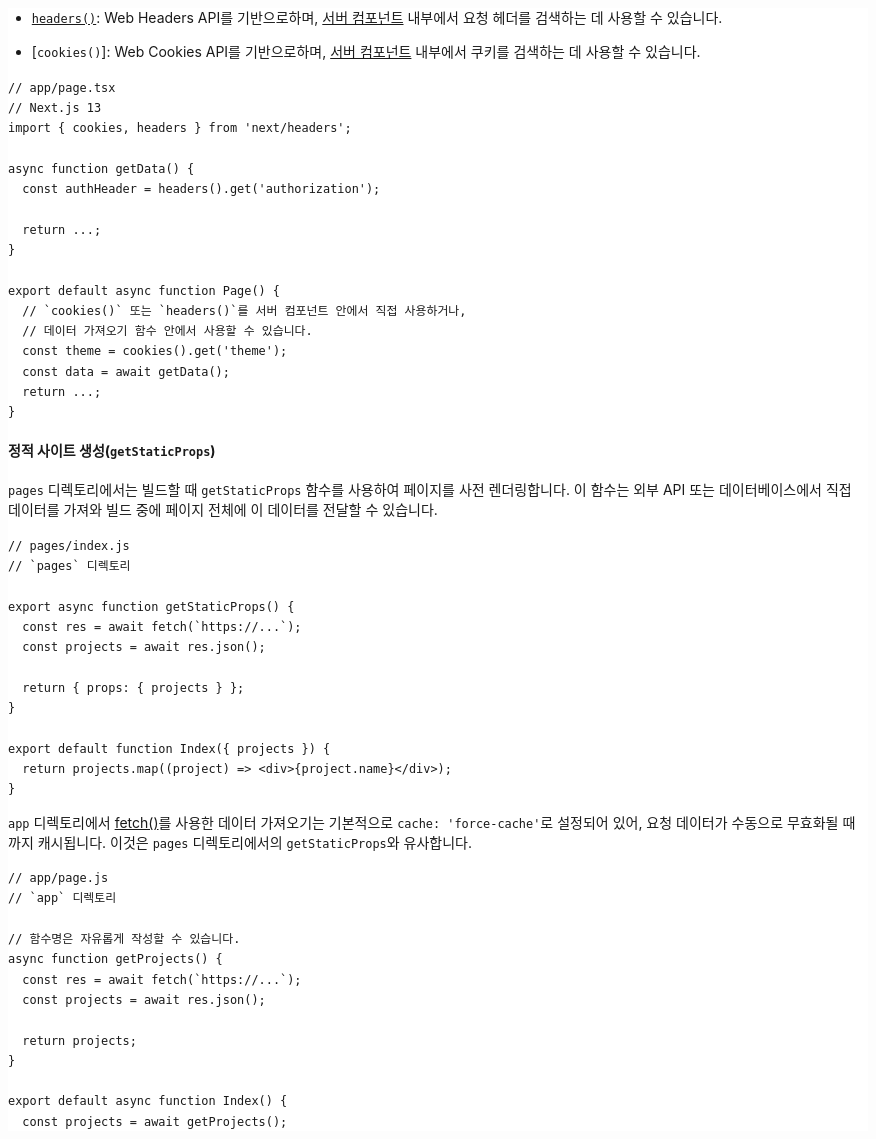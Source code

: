 - [`headers()`](https://nextjs.org/docs/app/api-reference/functions/headers): Web Headers API를 기반으로하며, [서버 컴포넌트](https://nextjs.org/docs/getting-started/react-essentials) 내부에서 요청 헤더를 검색하는 데 사용할 수 있습니다.

- [`cookies()`]: Web Cookies API를 기반으로하며, [서버 컴포넌트](https://nextjs.org/docs/getting-started/react-essentials) 내부에서 쿠키를 검색하는 데 사용할 수 있습니다.

```tsx
// app/page.tsx
// Next.js 13
import { cookies, headers } from 'next/headers';

async function getData() {
  const authHeader = headers().get('authorization');

  return ...;
}

export default async function Page() {
  // `cookies()` 또는 `headers()`를 서버 컴포넌트 안에서 직접 사용하거나,
  // 데이터 가져오기 함수 안에서 사용할 수 있습니다.
  const theme = cookies().get('theme');
  const data = await getData();
  return ...;
}
```

#### **정적 사이트 생성(`getStaticProps`)**

`pages` 디렉토리에서는 빌드할 때 `getStaticProps` 함수를 사용하여 페이지를 사전 렌더링합니다. 이 함수는 외부 API 또는 데이터베이스에서 직접 데이터를 가져와 빌드 중에 페이지 전체에 이 데이터를 전달할 수 있습니다.

```JSX
// pages/index.js
// `pages` 디렉토리

export async function getStaticProps() {
  const res = await fetch(`https://...`);
  const projects = await res.json();

  return { props: { projects } };
}

export default function Index({ projects }) {
  return projects.map((project) => <div>{project.name}</div>);
}
```

`app` 디렉토리에서 [fetch()](https://nextjs.org/docs/app/api-reference/functions/fetch)를 사용한 데이터 가져오기는 기본적으로 `cache: 'force-cache'`로 설정되어 있어, 요청 데이터가 수동으로 무효화될 때까지 캐시됩니다. 이것은 `pages` 디렉토리에서의 `getStaticProps`와 유사합니다.

```JSX
// app/page.js
// `app` 디렉토리

// 함수명은 자유롭게 작성할 수 있습니다.
async function getProjects() {
  const res = await fetch(`https://...`);
  const projects = await res.json();

  return projects;
}

export default async function Index() {
  const projects = await getProjects();

```